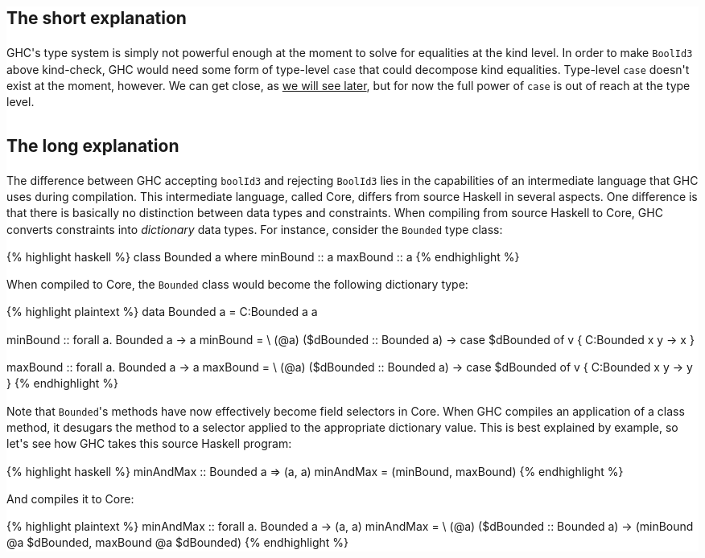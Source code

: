 ## The short explanation

GHC's type system is simply not powerful enough at the moment to solve for
equalities at the kind level. In order to make `BoolId3` above kind-check,
GHC would need some form of type-level `case` that could decompose kind
equalities. Type-level `case` doesn't exist at the moment, however. We can
get close, as [we will see later](#faking-type-level-case-with-type-families), but for now the full power
of `case` is out of reach at the type level.

## The long explanation

The difference between GHC accepting `boolId3` and rejecting `BoolId3` lies
in the capabilities of an intermediate language that GHC uses during
compilation. This intermediate language, called Core, differs from source
Haskell in several aspects. One difference is that there is basically
no distinction between data types and constraints.
When compiling from source Haskell to Core, GHC converts constraints into
_dictionary_ data types. For instance, consider the `Bounded` type class:

{% highlight haskell %}
class Bounded a where
  minBound :: a
  maxBound :: a
{% endhighlight %}

When compiled to Core, the `Bounded` class would become the following
dictionary type:

{% highlight plaintext %}
data Bounded a = C:Bounded a a

minBound :: forall a. Bounded a -> a
minBound = \ (@a) ($dBounded :: Bounded a) ->
           case $dBounded of v { C:Bounded x y -> x }

maxBound :: forall a. Bounded a -> a
maxBound = \ (@a) ($dBounded :: Bounded a) ->
           case $dBounded of v { C:Bounded x y -> y }
{% endhighlight %}

Note that `Bounded`'s methods have now effectively become field selectors in Core. When GHC
compiles an application of a class method, it desugars the method to a
selector applied to the appropriate dictionary value. This is best
explained by example, so let's see how GHC takes this source Haskell program:

{% highlight haskell %}
minAndMax :: Bounded a => (a, a)
minAndMax = (minBound, maxBound)
{% endhighlight %}

And compiles it to Core:

{% highlight plaintext %}
minAndMax :: forall a. Bounded a -> (a, a)
minAndMax
  = \ (@a) ($dBounded :: Bounded a) ->
      (minBound @a $dBounded, maxBound @a $dBounded)
{% endhighlight %}
